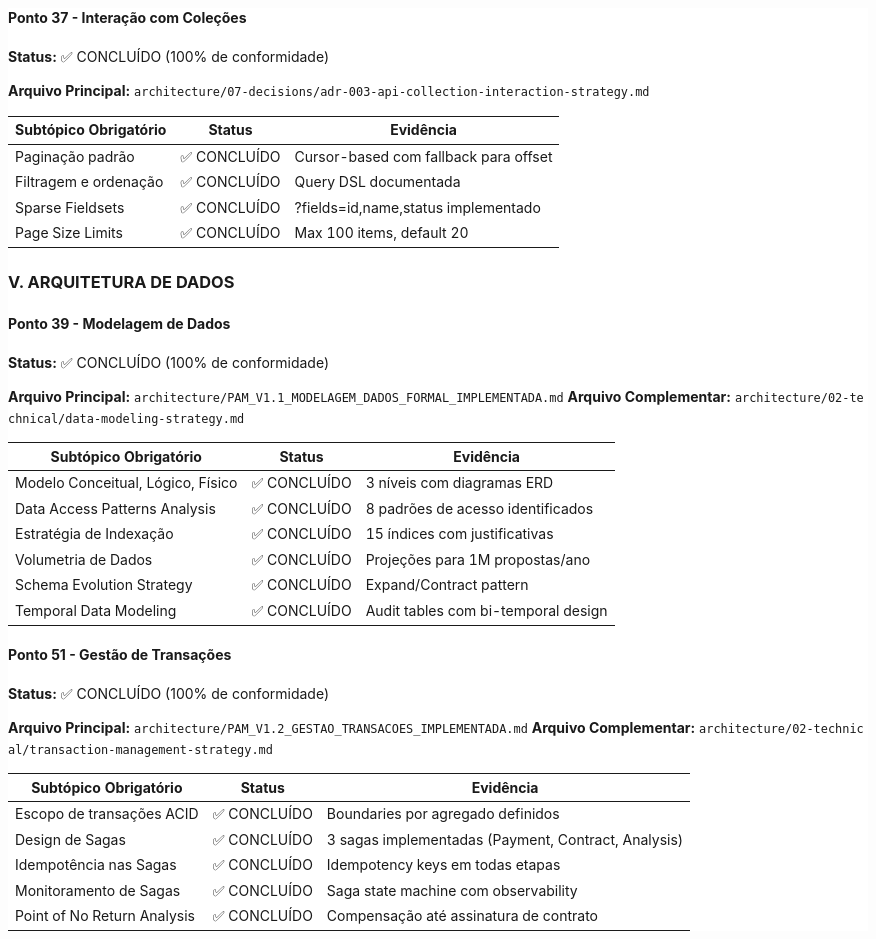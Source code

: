 #### **Ponto 37 - Interação com Coleções**

**Status:** ✅ CONCLUÍDO (100% de conformidade)

**Arquivo Principal:** `architecture/07-decisions/adr-003-api-collection-interaction-strategy.md`

| **Subtópico Obrigatório** | **Status**   | **Evidência**                         |
| ------------------------- | ------------ | ------------------------------------- |
| Paginação padrão          | ✅ CONCLUÍDO | Cursor-based com fallback para offset |
| Filtragem e ordenação     | ✅ CONCLUÍDO | Query DSL documentada                 |
| Sparse Fieldsets          | ✅ CONCLUÍDO | ?fields=id,name,status implementado   |
| Page Size Limits          | ✅ CONCLUÍDO | Max 100 items, default 20             |

### V. ARQUITETURA DE DADOS

#### **Ponto 39 - Modelagem de Dados**

**Status:** ✅ CONCLUÍDO (100% de conformidade)

**Arquivo Principal:** `architecture/PAM_V1.1_MODELAGEM_DADOS_FORMAL_IMPLEMENTADA.md`
**Arquivo Complementar:** `architecture/02-technical/data-modeling-strategy.md`

| **Subtópico Obrigatório**         | **Status**   | **Evidência**                       |
| --------------------------------- | ------------ | ----------------------------------- |
| Modelo Conceitual, Lógico, Físico | ✅ CONCLUÍDO | 3 níveis com diagramas ERD          |
| Data Access Patterns Analysis     | ✅ CONCLUÍDO | 8 padrões de acesso identificados   |
| Estratégia de Indexação           | ✅ CONCLUÍDO | 15 índices com justificativas       |
| Volumetria de Dados               | ✅ CONCLUÍDO | Projeções para 1M propostas/ano     |
| Schema Evolution Strategy         | ✅ CONCLUÍDO | Expand/Contract pattern             |
| Temporal Data Modeling            | ✅ CONCLUÍDO | Audit tables com bi-temporal design |

#### **Ponto 51 - Gestão de Transações**

**Status:** ✅ CONCLUÍDO (100% de conformidade)

**Arquivo Principal:** `architecture/PAM_V1.2_GESTAO_TRANSACOES_IMPLEMENTADA.md`
**Arquivo Complementar:** `architecture/02-technical/transaction-management-strategy.md`

| **Subtópico Obrigatório**   | **Status**   | **Evidência**                                       |
| --------------------------- | ------------ | --------------------------------------------------- |
| Escopo de transações ACID   | ✅ CONCLUÍDO | Boundaries por agregado definidos                   |
| Design de Sagas             | ✅ CONCLUÍDO | 3 sagas implementadas (Payment, Contract, Analysis) |
| Idempotência nas Sagas      | ✅ CONCLUÍDO | Idempotency keys em todas etapas                    |
| Monitoramento de Sagas      | ✅ CONCLUÍDO | Saga state machine com observability                |
| Point of No Return Analysis | ✅ CONCLUÍDO | Compensação até assinatura de contrato              |
